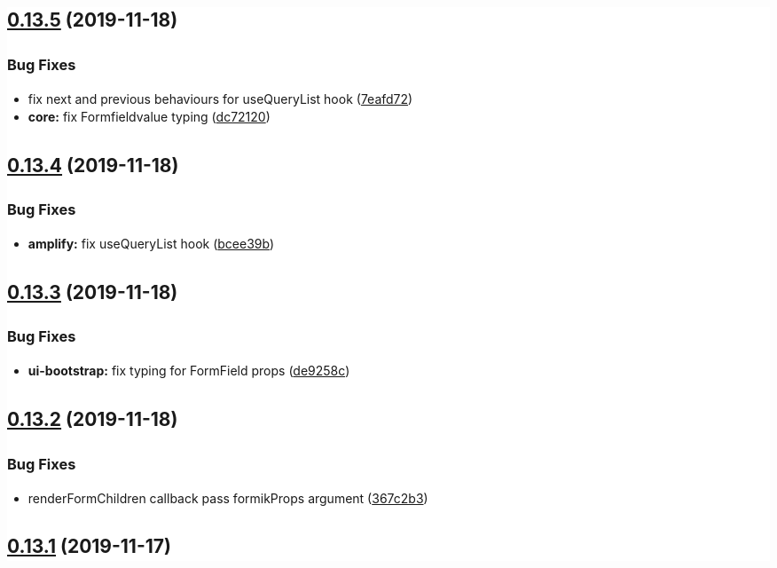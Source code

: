 ## [0.13.5](https://github.com/reactionable/reactionable/compare/v0.13.4...v0.13.5) (2019-11-18)


### Bug Fixes

* fix next and previous behaviours for useQueryList hook ([7eafd72](https://github.com/reactionable/reactionable/commit/7eafd72bf0632e505645c3227dd116da9caffc06))
* **core:** fix Formfieldvalue typing ([dc72120](https://github.com/reactionable/reactionable/commit/dc72120241dcb61123ec52c6a5b2385c9bf3a9de))





## [0.13.4](https://github.com/reactionable/reactionable/compare/v0.13.3...v0.13.4) (2019-11-18)


### Bug Fixes

* **amplify:** fix useQueryList hook ([bcee39b](https://github.com/reactionable/reactionable/commit/bcee39be27af6271a9be21123cee182b2ab572d6))





## [0.13.3](https://github.com/reactionable/reactionable/compare/v0.13.2...v0.13.3) (2019-11-18)


### Bug Fixes

* **ui-bootstrap:** fix typing for FormField props ([de9258c](https://github.com/reactionable/reactionable/commit/de9258cdac6934a93a331d6e6278e2dae84bca5e))





## [0.13.2](https://github.com/reactionable/reactionable/compare/v0.13.1...v0.13.2) (2019-11-18)


### Bug Fixes

* renderFormChildren callback pass formikProps argument ([367c2b3](https://github.com/reactionable/reactionable/commit/367c2b38110899360d43118833f5e388b4981ac3))





## [0.13.1](https://github.com/reactionable/reactionable/compare/v0.13.0...v0.13.1) (2019-11-17)

